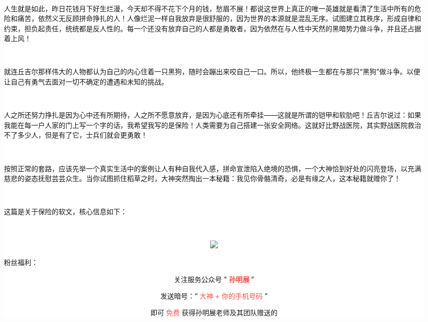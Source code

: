 </p>
<p>
         人生就是如此，昨日花钱月下好生烂漫，今天却不得不花下个月的钱，愁眉不展！都说这世界上真正的唯一英雄就是看清了生活中所有的危险和痛苦，依然义无反顾拼命挣扎的人！人像烂泥一样自我放弃是很舒服的，因为世界的本源就是混乱无序。试图建立其秩序，形成自律和约束，担负起责任，统统都是反人性的。每一个还没有放弃自己的人都是勇敢者，因为依然在与人性中天然的黑暗势力做斗争，并且还占据着上风！
        </p>
<p>
<br/>
</p>
<p>
         就连丘吉尔那样伟大的人物都认为自己的内心住着一只黑狗，随时会蹦出来咬自己一口。所以，他终极一生都在与那只“黑狗”做斗争。以便让自己有勇气去面对一切不确定的遭遇和未知的挑战。
        </p>
<p>
<br/>
</p>
<p>
         人之所还努力挣扎是因为心中还有所期待，人之所不愿意放弃，是因为心底还有所牵挂——这就是所谓的铠甲和软肋吧！丘吉尔说过：如果我能在每一户人家的门上写一个字的话，我希望我写的是保险！人类需要为自己搭建一张安全网络。这就好比野战医院，其实野战医院救治不了多少人，但是有了它，士兵们就会更勇敢！
         <br/>
</p>
<p>
<br/>
</p>
<p>
         按照正常的套路，应该先举一个真实生活中的案例让人有种自我代入感，拼命宣泄陷入绝境的恐惧，一个大神恰到好处的闪亮登场，以充满慈悲的姿态抚慰芸芸众生。当你试图抓住稻草之时，大神突然掏出一本秘籍：我见你骨骼清奇，必是有缘之人，这本秘籍就赠你了！
        </p>
<p>
<br/>
</p>
<p>
         这篇是关于保险的软文，核心信息如下：
        </p>
<p>
<br/>
</p>
<p style="text-align: center;">
<img class="" data-backh="329" data-backw="556" data-before-oversubscription-url="https://mmbiz.qpic.cn/mmbiz_jpg/ibCUjYicNv9kQEwCnLQ5egbIuTAqiaymO3WptdSogJdCkmiaXiaLIH0Pk3zgD4QffcMwG8kLGuUKooPjTdkiaPUB9Pibg/0?wx_fmt=jpeg" data-copyright="0" data-oversubscription-url="http://mmbiz.qpic.cn/mmbiz_jpg/ibCUjYicNv9kQEwCnLQ5egbIuTAqiaymO3WWvjgs94ibVMP1wLXguYZibnK4nkN05zkcsV8pCMWFF1M42pcN5iaBUyicw/0?wx_fmt=jpeg" data-ratio="0.5915492957746479" data-s="300,640" data-src="" data-type="jpeg" data-w="568" src="{{ '/img/ibCUjYicNv9kQEwCnLQ5egbIuTAqiaymO3WWvjgs94ibVMP1wLXguYZibnK4nkN05zkcsV8pCMWFF1M42pcN5iaBUyicw.jpeg' | prepend: site.img | replace: '//','/' }}" style="width: 100%;height: auto;"/>
</p>
<p>
         粉丝福利：
        </p>
<p style="text-align: center;">
         关注服务公众号 "
         <span style="color: rgb(255, 76, 65);">
<strong>
           孙明展
          </strong>
</span>
         ”
        </p>
<p style="text-align: center;">
         发送暗号：“
         <span style="color: rgb(255, 76, 65);">
          大神 + 你的手机号码
         </span>
         ”
        </p>
<p style="text-align: center;">
         即可
         <span style="color: rgb(255, 76, 65);">
          免费
         </span>
         获得孙明展老师及其团队赠送的